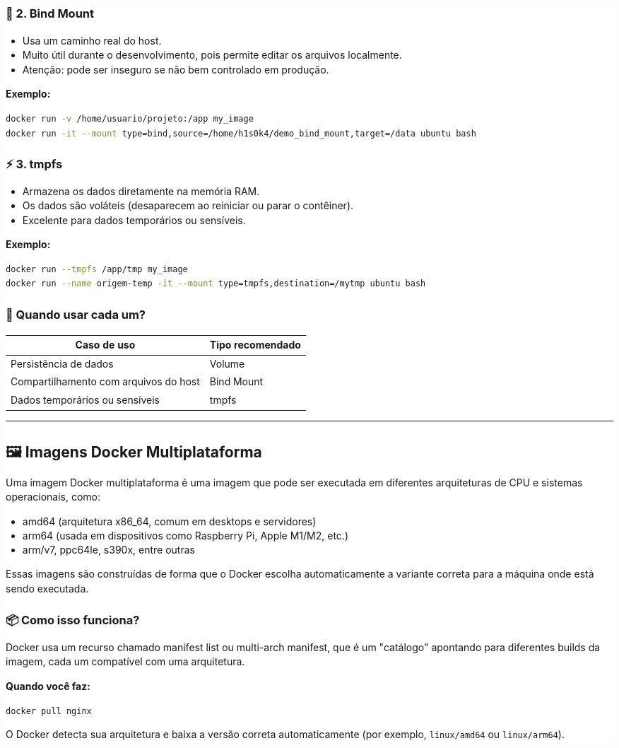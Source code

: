 ### 📎 2. Bind Mount

- Usa um caminho real do host.
- Muito útil durante o desenvolvimento, pois permite editar os arquivos localmente.
- Atenção: pode ser inseguro se não bem controlado em produção.

**Exemplo:**
```bash
docker run -v /home/usuario/projeto:/app my_image
docker run -it --mount type=bind,source=/home/h1s0k4/demo_bind_mount,target=/data ubuntu bash
```
### ⚡ 3. tmpfs

- Armazena os dados diretamente na memória RAM.
- Os dados são voláteis (desaparecem ao reiniciar ou parar o contêiner).
- Excelente para dados temporários ou sensíveis.

**Exemplo:**
```bash
docker run --tmpfs /app/tmp my_image
docker run --name origem-temp -it --mount type=tmpfs,destination=/mytmp ubuntu bash
```

### 🧠 Quando usar cada um?

| Caso de uso                           | Tipo recomendado |
| ------------------------------------- | ---------------- |
| Persistência de dados                 | Volume           |
| Compartilhamento com arquivos do host | Bind Mount       |
| Dados temporários ou sensíveis        | tmpfs            |

---

## 🖼️ Imagens Docker Multiplataforma

Uma imagem Docker multiplataforma é uma imagem que pode ser executada em diferentes arquiteturas de CPU e sistemas operacionais, como:

- amd64 (arquitetura x86_64, comum em desktops e servidores)
- arm64 (usada em dispositivos como Raspberry Pi, Apple M1/M2, etc.)
- arm/v7, ppc64le, s390x, entre outras

Essas imagens são construídas de forma que o Docker escolha automaticamente a variante correta para a máquina onde está sendo executada.

### 📦 Como isso funciona?
Docker usa um recurso chamado manifest list ou multi-arch manifest, que é um "catálogo" apontando para diferentes builds da imagem, cada um compatível com uma arquitetura.

**Quando você faz:**
```bash
docker pull nginx
```
O Docker detecta sua arquitetura e baixa a versão correta automaticamente (por exemplo, `linux/amd64` ou `linux/arm64`).
